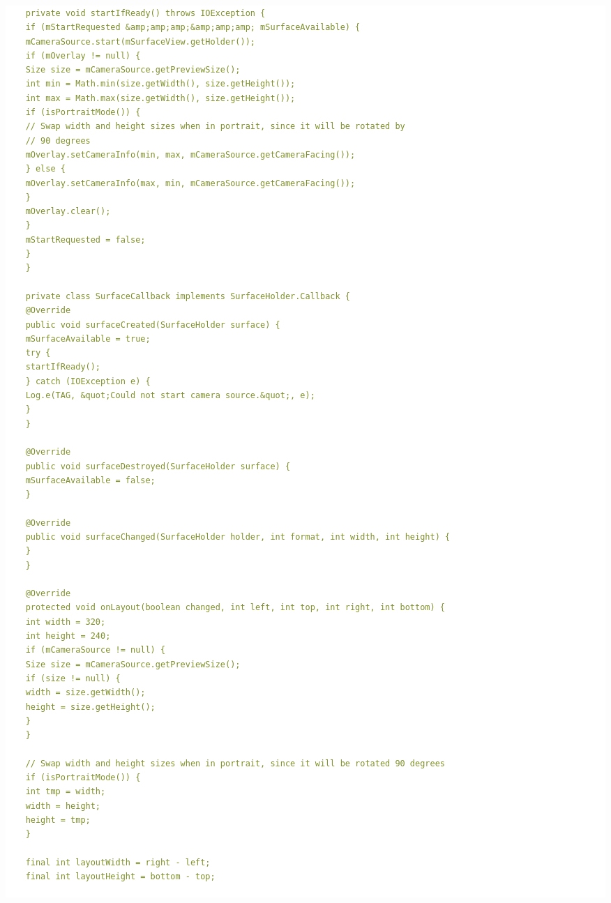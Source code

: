```yaml
    private void startIfReady() throws IOException {
    if (mStartRequested &amp;amp;amp;&amp;amp;amp; mSurfaceAvailable) {
    mCameraSource.start(mSurfaceView.getHolder());
    if (mOverlay != null) {
    Size size = mCameraSource.getPreviewSize();
    int min = Math.min(size.getWidth(), size.getHeight());
    int max = Math.max(size.getWidth(), size.getHeight());
    if (isPortraitMode()) {
    // Swap width and height sizes when in portrait, since it will be rotated by
    // 90 degrees
    mOverlay.setCameraInfo(min, max, mCameraSource.getCameraFacing());
    } else {
    mOverlay.setCameraInfo(max, min, mCameraSource.getCameraFacing());
    }
    mOverlay.clear();
    }
    mStartRequested = false;
    }
    }
    
    private class SurfaceCallback implements SurfaceHolder.Callback {
    @Override
    public void surfaceCreated(SurfaceHolder surface) {
    mSurfaceAvailable = true;
    try {
    startIfReady();
    } catch (IOException e) {
    Log.e(TAG, &quot;Could not start camera source.&quot;, e);
    }
    }
    
    @Override
    public void surfaceDestroyed(SurfaceHolder surface) {
    mSurfaceAvailable = false;
    }
    
    @Override
    public void surfaceChanged(SurfaceHolder holder, int format, int width, int height) {
    }
    }
    
    @Override
    protected void onLayout(boolean changed, int left, int top, int right, int bottom) {
    int width = 320;
    int height = 240;
    if (mCameraSource != null) {
    Size size = mCameraSource.getPreviewSize();
    if (size != null) {
    width = size.getWidth();
    height = size.getHeight();
    }
    }
    
    // Swap width and height sizes when in portrait, since it will be rotated 90 degrees
    if (isPortraitMode()) {
    int tmp = width;
    width = height;
    height = tmp;
    }
    
    final int layoutWidth = right - left;
    final int layoutHeight = bottom - top;
    
```